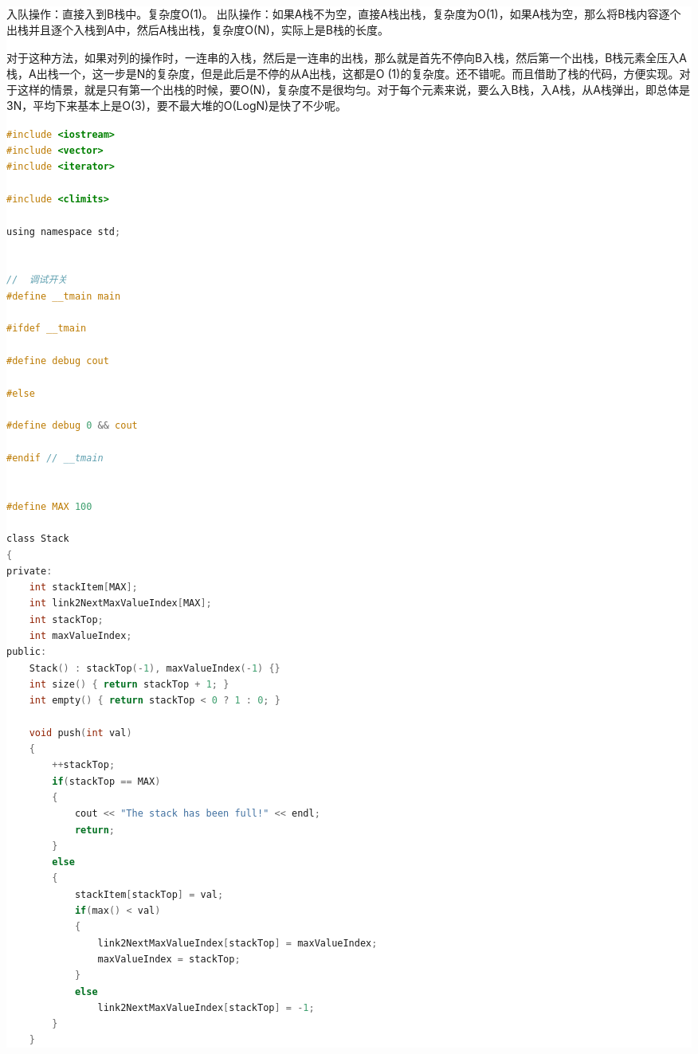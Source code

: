 入队操作：直接入到B栈中。复杂度O\(1\)。 出队操作：如果A栈不为空，直接A栈出栈，复杂度为O\(1\)，如果A栈为空，那么将B栈内容逐个出栈并且逐个入栈到A中，然后A栈出栈，复杂度O\(N\)，实际上是B栈的长度。

对于这种方法，如果对列的操作时，一连串的入栈，然后是一连串的出栈，那么就是首先不停向B入栈，然后第一个出栈，B栈元素全压入A栈，A出栈一个，这一步是N的复杂度，但是此后是不停的从A出栈，这都是O \(1\)的复杂度。还不错呢。而且借助了栈的代码，方便实现。对于这样的情景，就是只有第一个出栈的时候，要O\(N\)，复杂度不是很均匀。对于每个元素来说，要么入B栈，入A栈，从A栈弹出，即总体是3N，平均下来基本上是O\(3\)，要不最大堆的O\(LogN\)是快了不少呢。

```c
#include <iostream>
#include <vector>
#include <iterator>

#include <climits>

using namespace std;


//  调试开关
#define __tmain main

#ifdef __tmain

#define debug cout

#else

#define debug 0 && cout

#endif // __tmain


#define MAX 100

class Stack
{
private:
    int stackItem[MAX];
    int link2NextMaxValueIndex[MAX];
    int stackTop;
    int maxValueIndex;
public:
    Stack() : stackTop(-1), maxValueIndex(-1) {}
    int size() { return stackTop + 1; }
    int empty() { return stackTop < 0 ? 1 : 0; }

    void push(int val)
    {
        ++stackTop;
        if(stackTop == MAX)
        {
            cout << "The stack has been full!" << endl;
            return;
        }
        else
        {
            stackItem[stackTop] = val;
            if(max() < val)
            {
                link2NextMaxValueIndex[stackTop] = maxValueIndex;
                maxValueIndex = stackTop;
            }
            else
                link2NextMaxValueIndex[stackTop] = -1;
        }
    }
```